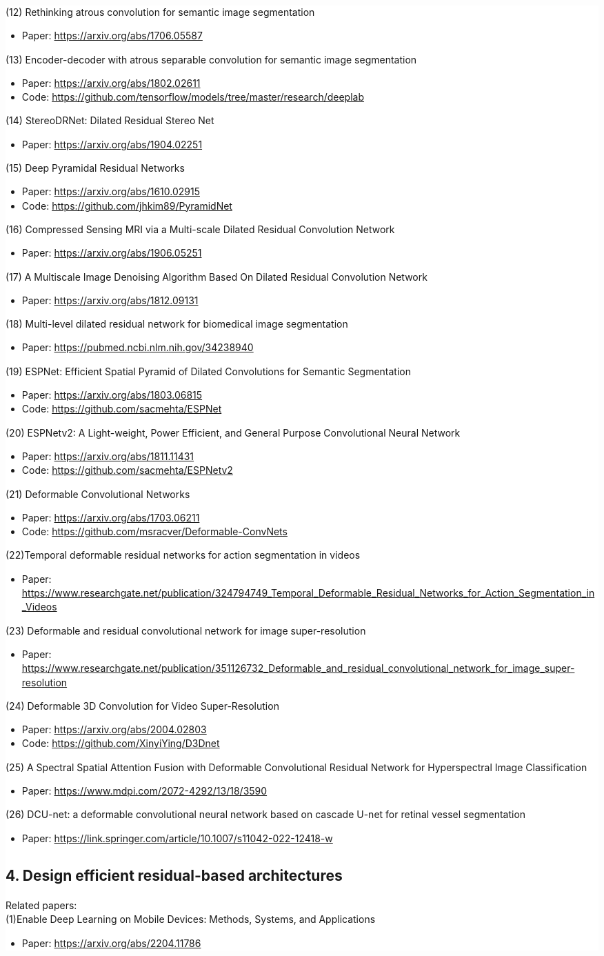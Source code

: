 (12) Rethinking atrous convolution for semantic image segmentation
- Paper: https://arxiv.org/abs/1706.05587

(13) Encoder-decoder with atrous separable convolution for semantic image segmentation
- Paper: https://arxiv.org/abs/1802.02611
- Code: https://github.com/tensorflow/models/tree/master/research/deeplab

(14) StereoDRNet: Dilated Residual Stereo Net
- Paper: https://arxiv.org/abs/1904.02251

(15) Deep Pyramidal Residual Networks
- Paper: https://arxiv.org/abs/1610.02915
- Code: https://github.com/jhkim89/PyramidNet

(16) Compressed Sensing MRI via a Multi-scale Dilated Residual Convolution Network
- Paper: https://arxiv.org/abs/1906.05251

(17) A Multiscale Image Denoising Algorithm Based On Dilated Residual Convolution Network
- Paper: https://arxiv.org/abs/1812.09131

(18) Multi-level dilated residual network for biomedical image segmentation
- Paper: https://pubmed.ncbi.nlm.nih.gov/34238940

(19) ESPNet: Efficient Spatial Pyramid of Dilated Convolutions for Semantic Segmentation
- Paper: https://arxiv.org/abs/1803.06815
- Code: https://github.com/sacmehta/ESPNet

(20) ESPNetv2: A Light-weight, Power Efficient, and General Purpose Convolutional Neural Network
- Paper: https://arxiv.org/abs/1811.11431
- Code: https://github.com/sacmehta/ESPNetv2

(21) Deformable Convolutional Networks
- Paper: https://arxiv.org/abs/1703.06211
- Code: https://github.com/msracver/Deformable-ConvNets

(22)Temporal deformable residual networks for action segmentation in videos
- Paper: https://www.researchgate.net/publication/324794749_Temporal_Deformable_Residual_Networks_for_Action_Segmentation_in_Videos

(23) Deformable and residual convolutional network for image super-resolution
- Paper: https://www.researchgate.net/publication/351126732_Deformable_and_residual_convolutional_network_for_image_super-resolution

(24) Deformable 3D Convolution for Video Super-Resolution
- Paper: https://arxiv.org/abs/2004.02803
- Code: https://github.com/XinyiYing/D3Dnet

(25) A Spectral Spatial Attention Fusion with Deformable Convolutional Residual Network for Hyperspectral Image Classification
- Paper: https://www.mdpi.com/2072-4292/13/18/3590

(26) DCU-net: a deformable convolutional neural network based on cascade U-net for retinal vessel segmentation
- Paper: https://link.springer.com/article/10.1007/s11042-022-12418-w
## 4. Design efficient residual-based architectures
Related papers: <br>
(1)Enable Deep Learning on Mobile Devices: Methods, Systems, and Applications
- Paper: https://arxiv.org/abs/2204.11786
